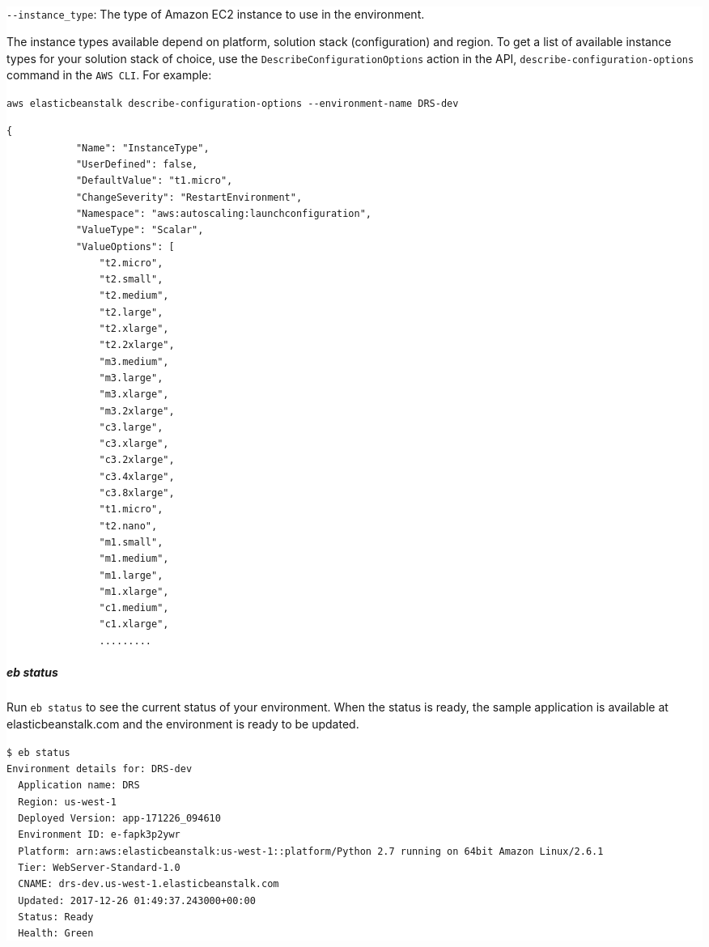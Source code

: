 ```
```

`--instance_type`: The type of Amazon EC2 instance to use in the environment.

The instance types available depend on platform, solution stack (configuration) and region. To get a list of available instance types for your solution stack of choice, use the `DescribeConfigurationOptions` action in the API, `describe-configuration-options` command in the `AWS CLI`. For example:

```
aws elasticbeanstalk describe-configuration-options --environment-name DRS-dev
```



```
{
            "Name": "InstanceType",
            "UserDefined": false,
            "DefaultValue": "t1.micro",
            "ChangeSeverity": "RestartEnvironment",
            "Namespace": "aws:autoscaling:launchconfiguration",
            "ValueType": "Scalar",
            "ValueOptions": [
                "t2.micro",
                "t2.small",
                "t2.medium",
                "t2.large",
                "t2.xlarge",
                "t2.2xlarge",
                "m3.medium",
                "m3.large",
                "m3.xlarge",
                "m3.2xlarge",
                "c3.large",
                "c3.xlarge",
                "c3.2xlarge",
                "c3.4xlarge",
                "c3.8xlarge",
                "t1.micro",
                "t2.nano",
                "m1.small",
                "m1.medium",
                "m1.large",
                "m1.xlarge",
                "c1.medium",
                "c1.xlarge",
                .........
```


##### eb status
Run `eb status` to see the current status of your environment. When the status is ready, the sample application is available at elasticbeanstalk.com and the environment is ready to be updated.

```
$ eb status
Environment details for: DRS-dev
  Application name: DRS
  Region: us-west-1
  Deployed Version: app-171226_094610
  Environment ID: e-fapk3p2ywr
  Platform: arn:aws:elasticbeanstalk:us-west-1::platform/Python 2.7 running on 64bit Amazon Linux/2.6.1
  Tier: WebServer-Standard-1.0
  CNAME: drs-dev.us-west-1.elasticbeanstalk.com
  Updated: 2017-12-26 01:49:37.243000+00:00
  Status: Ready
  Health: Green
```